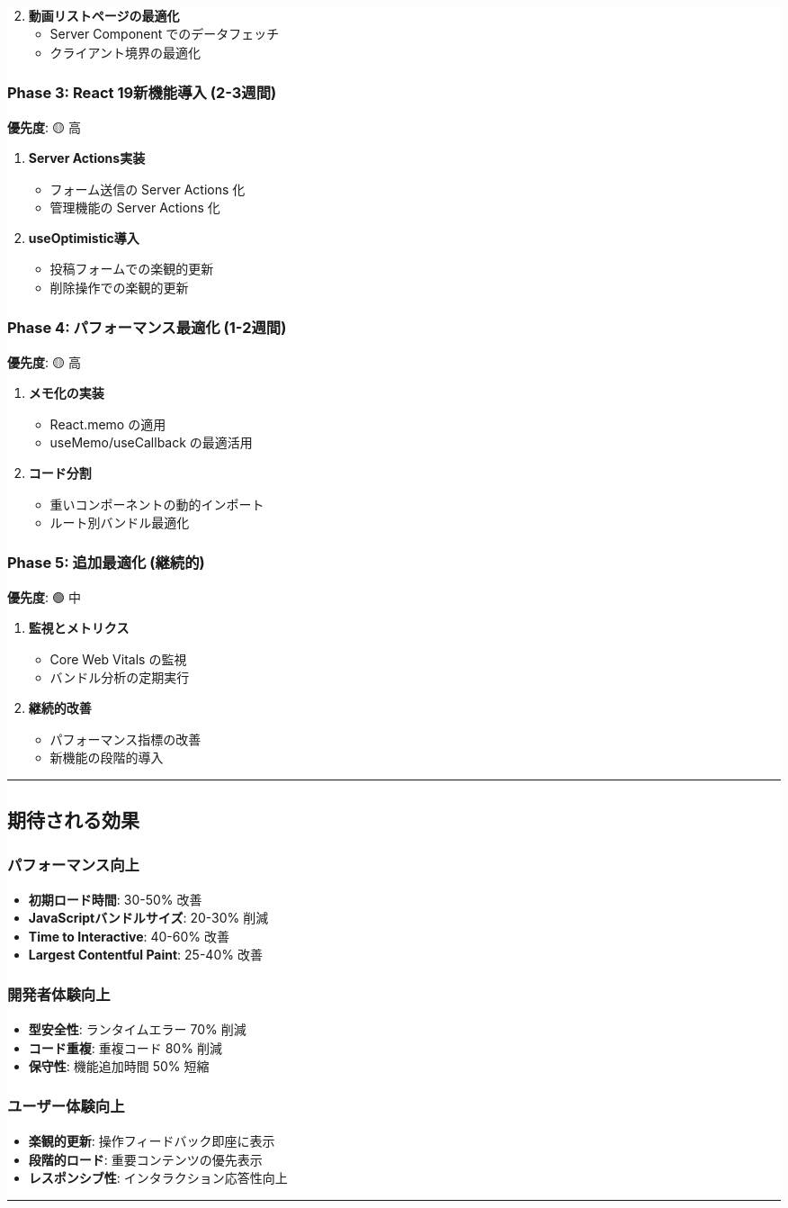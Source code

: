 2. **動画リストページの最適化**
   - Server Component でのデータフェッチ
   - クライアント境界の最適化

### Phase 3: React 19新機能導入 (2-3週間)
**優先度**: 🟡 高
1. **Server Actions実装**
   - フォーム送信の Server Actions 化
   - 管理機能の Server Actions 化

2. **useOptimistic導入**
   - 投稿フォームでの楽観的更新
   - 削除操作での楽観的更新

### Phase 4: パフォーマンス最適化 (1-2週間)
**優先度**: 🟡 高
1. **メモ化の実装**
   - React.memo の適用
   - useMemo/useCallback の最適活用

2. **コード分割**
   - 重いコンポーネントの動的インポート
   - ルート別バンドル最適化

### Phase 5: 追加最適化 (継続的)
**優先度**: 🟢 中
1. **監視とメトリクス**
   - Core Web Vitals の監視
   - バンドル分析の定期実行

2. **継続的改善**
   - パフォーマンス指標の改善
   - 新機能の段階的導入

---

## 期待される効果

### パフォーマンス向上
- **初期ロード時間**: 30-50% 改善
- **JavaScriptバンドルサイズ**: 20-30% 削減  
- **Time to Interactive**: 40-60% 改善
- **Largest Contentful Paint**: 25-40% 改善

### 開発者体験向上
- **型安全性**: ランタイムエラー 70% 削減
- **コード重複**: 重複コード 80% 削減
- **保守性**: 機能追加時間 50% 短縮

### ユーザー体験向上
- **楽観的更新**: 操作フィードバック即座に表示
- **段階的ロード**: 重要コンテンツの優先表示
- **レスポンシブ性**: インタラクション応答性向上

---
